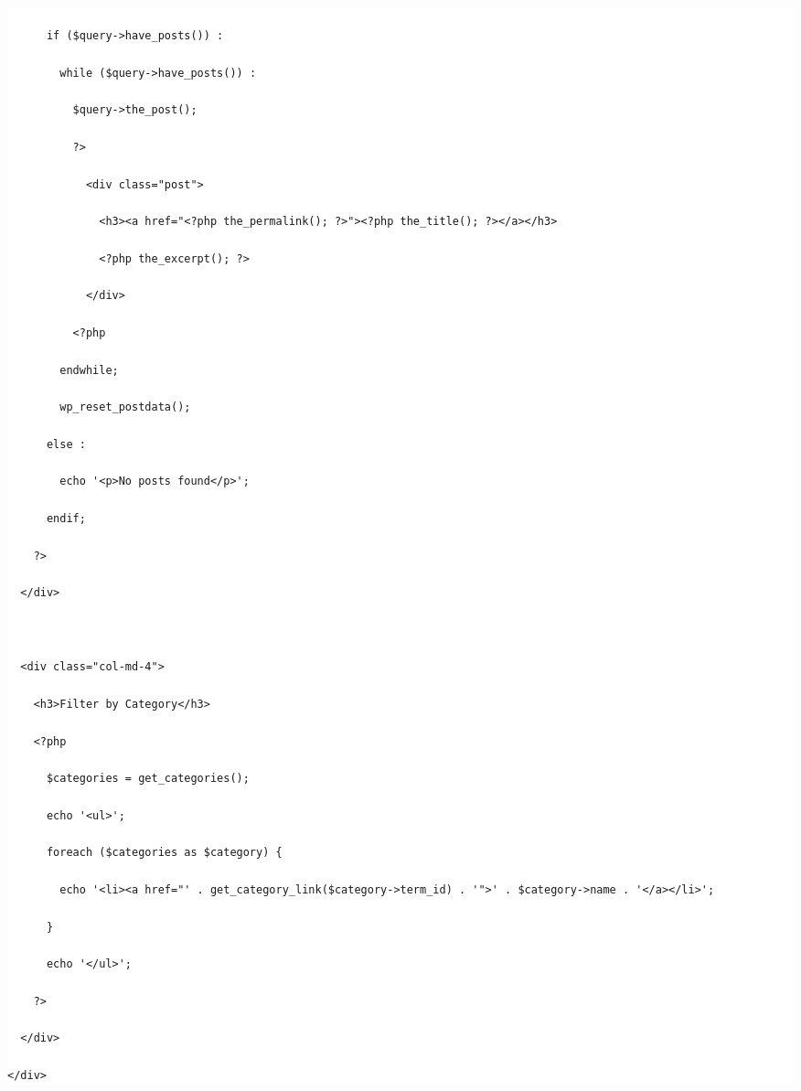 ```

      if ($query->have_posts()) :

        while ($query->have_posts()) :

          $query->the_post();

          ?>

            <div class="post">

              <h3><a href="<?php the_permalink(); ?>"><?php the_title(); ?></a></h3>

              <?php the_excerpt(); ?>

            </div>

          <?php

        endwhile;

        wp_reset_postdata();

      else :

        echo '<p>No posts found</p>';

      endif;

    ?>

  </div>



  <div class="col-md-4">

    <h3>Filter by Category</h3>

    <?php

      $categories = get_categories();

      echo '<ul>';

      foreach ($categories as $category) {

        echo '<li><a href="' . get_category_link($category->term_id) . '">' . $category->name . '</a></li>';

      }

      echo '</ul>';

    ?>

  </div>

</div>

```
